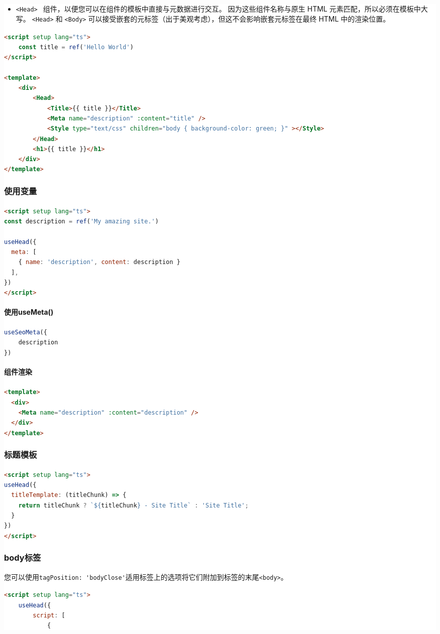 - `<Head> `
组件，以便您可以在组件的模板中直接与元数据进行交互。
因为这些组件名称与原生 HTML 元素匹配，所以必须在模板中大写。
`<Head>` 和 `<Body>` 可以接受嵌套的元标签（出于美观考虑），但这不会影响嵌套元标签在最终 HTML 中的渲染位置。
```html
<script setup lang="ts">
    const title = ref('Hello World')
</script>

<template>
    <div>
        <Head>
            <Title>{{ title }}</Title>
            <Meta name="description" :content="title" />
            <Style type="text/css" children="body { background-color: green; }" ></Style>
        </Head>
        <h1>{{ title }}</h1>
    </div>
</template>
```
### 使用变量
```html
<script setup lang="ts">
const description = ref('My amazing site.')

useHead({
  meta: [
    { name: 'description', content: description }
  ],
})
</script>
```
#### 使用useMeta()
```js
useSeoMeta({
    description
})
```
#### 组件渲染
```html
<template>
  <div>
    <Meta name="description" :content="description" />
  </div>
</template>
```
### 标题模板
```html
<script setup lang="ts">
useHead({
  titleTemplate: (titleChunk) => {
    return titleChunk ? `${titleChunk} - Site Title` : 'Site Title';
  }
})
</script>
```
### body标签
您可以使用`tagPosition: 'bodyClose'`适用标签上的选项将它们附加到标签的末尾`<body>`。
```html
<script setup lang="ts">
    useHead({
        script: [
            {
```
